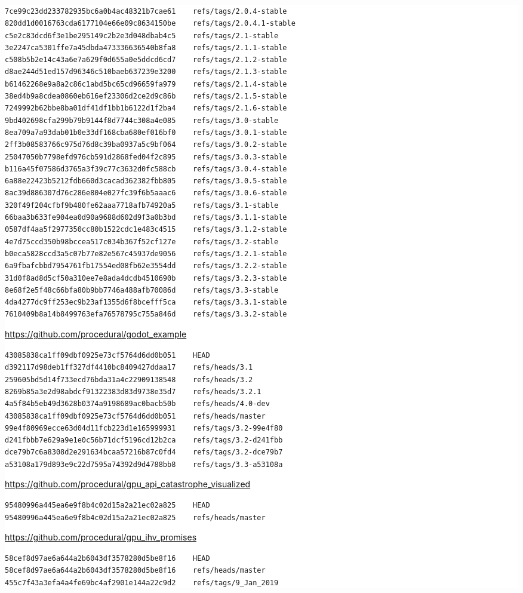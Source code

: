 ```
7ce99c23dd233782935bc6a0b4ac48321b7cae61	refs/tags/2.0.4-stable
820dd1d0016763cda6177104e66e09c8634150be	refs/tags/2.0.4.1-stable
c5e2c83dcd6f3e1be295149c2b2e3d048dbab4c5	refs/tags/2.1-stable
3e2247ca5301ffe7a45dbda473336636540b8fa8	refs/tags/2.1.1-stable
c508b5b2e14c43a6e7a629f0d655a0e5ddcd6cd7	refs/tags/2.1.2-stable
d8ae244d51ed157d96346c510baeb637239e3200	refs/tags/2.1.3-stable
b61462268e9a8a2c86c1abd5bc65cd96659fa979	refs/tags/2.1.4-stable
38ed4b9a8cdea0860eb616ef23306d2ce2d9c86b	refs/tags/2.1.5-stable
7249992b62bbe8ba01df41df1bb1b6122d1f2ba4	refs/tags/2.1.6-stable
9bd402698cfa299b79b9144f8d7744c308a4e085	refs/tags/3.0-stable
8ea709a7a93dab01b0e33df168cba680ef016bf0	refs/tags/3.0.1-stable
2ff3b08583766c975d76d8c39ba0937a5c9bf064	refs/tags/3.0.2-stable
25047050b7798efd976cb591d2868fed04f2c895	refs/tags/3.0.3-stable
b116a45f07586d3765a3f39c77c3632d0fc588cb	refs/tags/3.0.4-stable
6a88e22423b5212fdb660d3cacad362382fbb805	refs/tags/3.0.5-stable
8ac39d886307d76c286e804e027fc39f6b5aaac6	refs/tags/3.0.6-stable
320f49f204cfbf9b480fe62aaa7718afb74920a5	refs/tags/3.1-stable
66baa3b633fe904ea0d90a9688d602d9f3a0b3bd	refs/tags/3.1.1-stable
0587df4aa5f2977350cc80b1522cdc1e483c4515	refs/tags/3.1.2-stable
4e7d75ccd350b98bccea517c034b367f52cf127e	refs/tags/3.2-stable
b0eca5828ccd3a5c07b77e82e567c45937de9056	refs/tags/3.2.1-stable
6a9fbafcbbd7954761fb17554ed08fb62e3554dd	refs/tags/3.2.2-stable
31d0f8ad8d5cf50a310ee7e8ada4dcdb4510690b	refs/tags/3.2.3-stable
8e68f2e5f48c66bfa80b9bb7746a488afb70086d	refs/tags/3.3-stable
4da4277dc9ff253ec9b23af1355d6f8bcefff5ca	refs/tags/3.3.1-stable
7610409b8a14b8499763efa76578795c755a846d	refs/tags/3.3.2-stable
```

https://github.com/procedural/godot_example
```
43085838ca1ff09dbf0925e73cf5764d6dd0b051	HEAD
d392117d98deb1ff327df4410bc8409427ddaa17	refs/heads/3.1
259605bd5d14f733ecd76bda31a4c22909138548	refs/heads/3.2
8269b85a3e2d98abdcf91322383d83d9738e35d7	refs/heads/3.2.1
4a5f84b5eb49d3628b0374a9198689ac0bacb50b	refs/heads/4.0-dev
43085838ca1ff09dbf0925e73cf5764d6dd0b051	refs/heads/master
99e4f80969ecce63d04d11fcb223d1e165999931	refs/tags/3.2-99e4f80
d241fbbb7e629a9e1e0c56b71dcf5196cd12b2ca	refs/tags/3.2-d241fbb
dce79b7c6a8308d2e291634bcaa57216b87c0fd4	refs/tags/3.2-dce79b7
a53108a179d893e9c22d7595a74392d9d4788bb8	refs/tags/3.3-a53108a
```

https://github.com/procedural/gpu_api_catastrophe_visualized
```
95480996a445ea6e9f8b4c02d15a2a21ec02a825	HEAD
95480996a445ea6e9f8b4c02d15a2a21ec02a825	refs/heads/master
```

https://github.com/procedural/gpu_ihv_promises
```
58cef8d97ae6a644a2b6043df3578280d5be8f16	HEAD
58cef8d97ae6a644a2b6043df3578280d5be8f16	refs/heads/master
455c7f43a3efa4a4fe69bc4af2901e144a22c9d2	refs/tags/9_Jan_2019
```
